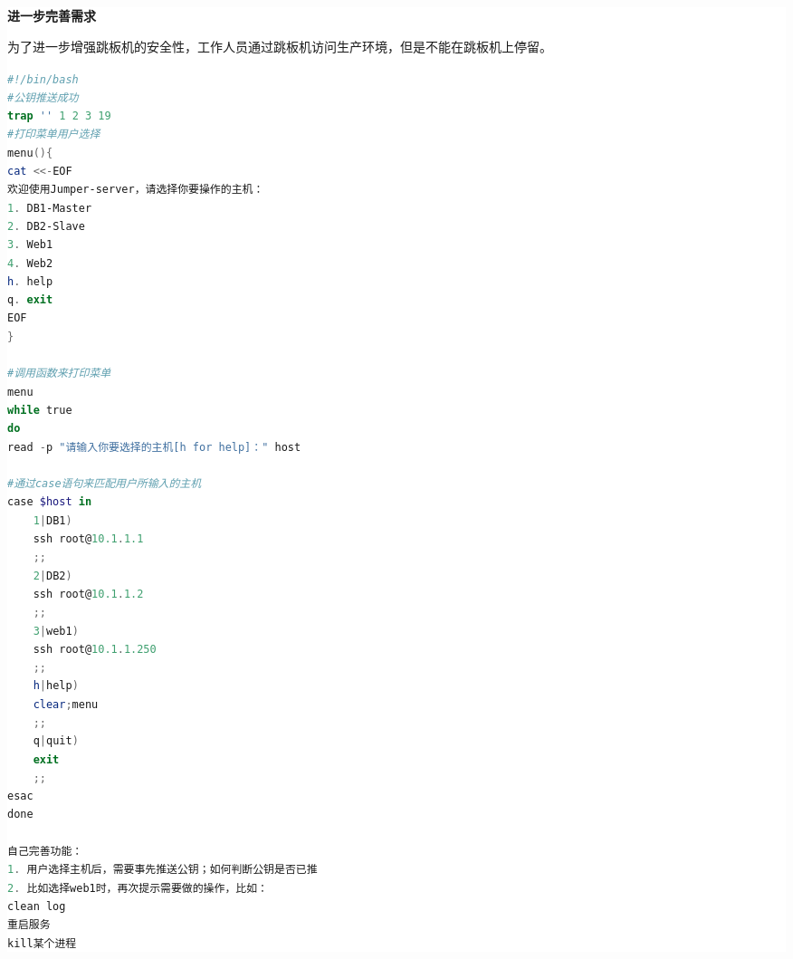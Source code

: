 
**进一步完善需求**

为了进一步增强跳板机的安全性，工作人员通过跳板机访问生产环境，但是不能在跳板机上停留。

```powershell
#!/bin/bash
#公钥推送成功
trap '' 1 2 3 19
#打印菜单用户选择
menu(){
cat <<-EOF
欢迎使用Jumper-server，请选择你要操作的主机：
1. DB1-Master
2. DB2-Slave
3. Web1
4. Web2
h. help
q. exit
EOF
}

#调用函数来打印菜单
menu
while true
do
read -p "请输入你要选择的主机[h for help]：" host

#通过case语句来匹配用户所输入的主机
case $host in
	1|DB1)
	ssh root@10.1.1.1
	;;
	2|DB2)
	ssh root@10.1.1.2
	;;
	3|web1)
	ssh root@10.1.1.250
	;;
	h|help)
	clear;menu
	;;
	q|quit)
	exit
	;;
esac
done

自己完善功能：
1. 用户选择主机后，需要事先推送公钥；如何判断公钥是否已推
2. 比如选择web1时，再次提示需要做的操作，比如：
clean log
重启服务
kill某个进程
```
